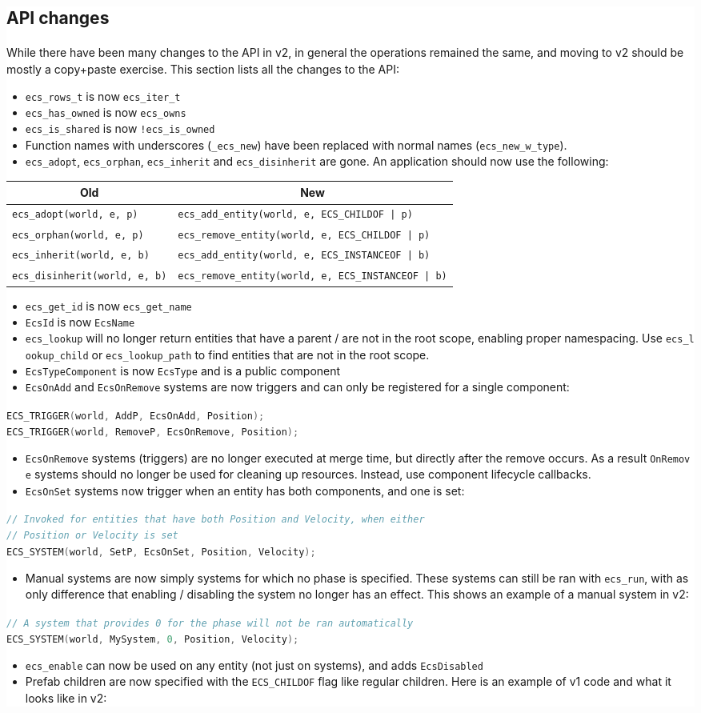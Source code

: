 ## API changes
While there have been many changes to the API in v2, in general the operations remained the same, and moving to v2 should be mostly a copy+paste exercise. This section lists all the changes to the API:

- `ecs_rows_t` is now `ecs_iter_t`
- `ecs_has_owned` is now `ecs_owns`
- `ecs_is_shared` is now `!ecs_is_owned`
- Function names with underscores (`_ecs_new`) have been replaced with normal names (`ecs_new_w_type`).
- `ecs_adopt`, `ecs_orphan`, `ecs_inherit` and `ecs_disinherit` are gone. An application should now use the following:

Old                      | New
-------------------------|------
`ecs_adopt(world, e, p)` | `ecs_add_entity(world, e, ECS_CHILDOF \| p)`
`ecs_orphan(world, e, p)` | `ecs_remove_entity(world, e, ECS_CHILDOF \| p)`
`ecs_inherit(world, e, b)` | `ecs_add_entity(world, e, ECS_INSTANCEOF \| b)`
`ecs_disinherit(world, e, b)` | `ecs_remove_entity(world, e, ECS_INSTANCEOF \| b)`

- `ecs_get_id` is now `ecs_get_name`
- `EcsId` is now `EcsName`
- `ecs_lookup` will no longer return entities that have a parent / are not in the root scope, enabling proper namespacing. Use `ecs_lookup_child` or `ecs_lookup_path` to find entities that are not in the root scope.
- `EcsTypeComponent` is now `EcsType` and is a public component
- `EcsOnAdd` and `EcsOnRemove` systems are now triggers and can only be registered for a single component:

```c
ECS_TRIGGER(world, AddP, EcsOnAdd, Position);
ECS_TRIGGER(world, RemoveP, EcsOnRemove, Position);
```

- `EcsOnRemove` systems (triggers) are no longer executed at merge time, but directly after the remove occurs. As a result `OnRemove` systems should no longer be used for cleaning up resources. Instead, use component lifecycle callbacks.
- `EcsOnSet` systems now trigger when an entity has both components, and one is set:

```c
// Invoked for entities that have both Position and Velocity, when either 
// Position or Velocity is set
ECS_SYSTEM(world, SetP, EcsOnSet, Position, Velocity);
```

- Manual systems are now simply systems for which no phase is specified. These systems can still be ran with `ecs_run`, with as only difference that enabling / disabling the system no longer has an effect. This shows an example of a manual system in v2: 

```c
// A system that provides 0 for the phase will not be ran automatically
ECS_SYSTEM(world, MySystem, 0, Position, Velocity);
```

- `ecs_enable` can now be used on any entity (not just on systems), and adds `EcsDisabled`
- Prefab children are now specified with the `ECS_CHILDOF` flag like regular children. Here is an example of v1 code and what it looks like in v2:
